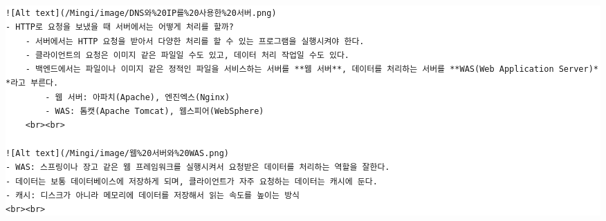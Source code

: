     ![Alt text](/Mingi/image/DNS와%20IP를%20사용한%20서버.png)
    - HTTP로 요청을 보냈을 때 서버에서는 어떻게 처리를 할까?
        - 서버에서는 HTTP 요청을 받아서 다양한 처리를 할 수 있는 프로그램을 실행시켜야 한다. 
        - 클라이언트의 요청은 이미지 같은 파일일 수도 있고, 데이터 처리 작업일 수도 있다.
        - 백엔드에서는 파일이나 이미지 같은 정적인 파일을 서비스하는 서버를 **웹 서버**, 데이터를 처리하는 서버를 **WAS(Web Application Server)**라고 부른다.
            - 웹 서버: 아파치(Apache), 엔진엑스(Nginx)
            - WAS: 톰캣(Apache Tomcat), 웹스피어(WebSphere)
        <br><br>  

    ![Alt text](/Mingi/image/웹%20서버와%20WAS.png)
    - WAS: 스프링이나 장고 같은 웹 프레임워크를 실행시켜서 요청받은 데이터를 처리하는 역할을 잘한다.
    - 데이터는 보통 데이터베이스에 저장하게 되며, 클라이언트가 자주 요청하는 데이터는 캐시에 둔다.
    - 캐시: 디스크가 아니라 메모리에 데이터를 저장해서 읽는 속도를 높이는 방식
    <br><br>  
